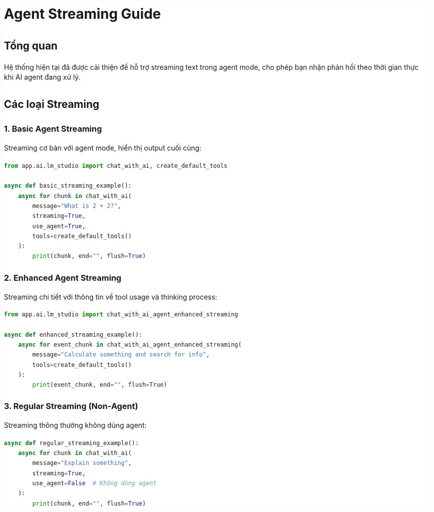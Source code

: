 # Agent Streaming Guide

## Tổng quan

Hệ thống hiện tại đã được cải thiện để hỗ trợ streaming text trong agent mode, cho phép bạn nhận phản hồi theo thời gian thực khi AI agent đang xử lý.

## Các loại Streaming

### 1. Basic Agent Streaming
Streaming cơ bản với agent mode, hiển thị output cuối cùng:

```python
from app.ai.lm_studio import chat_with_ai, create_default_tools

async def basic_streaming_example():
    async for chunk in chat_with_ai(
        message="What is 2 + 2?",
        streaming=True,
        use_agent=True,
        tools=create_default_tools()
    ):
        print(chunk, end="", flush=True)
```

### 2. Enhanced Agent Streaming
Streaming chi tiết với thông tin về tool usage và thinking process:

```python
from app.ai.lm_studio import chat_with_ai_agent_enhanced_streaming

async def enhanced_streaming_example():
    async for event_chunk in chat_with_ai_agent_enhanced_streaming(
        message="Calculate something and search for info",
        tools=create_default_tools()
    ):
        print(event_chunk, end="", flush=True)
```

### 3. Regular Streaming (Non-Agent)
Streaming thông thường không dùng agent:

```python
async def regular_streaming_example():
    async for chunk in chat_with_ai(
        message="Explain something",
        streaming=True,
        use_agent=False  # Không dùng agent
    ):
        print(chunk, end="", flush=True)
```
